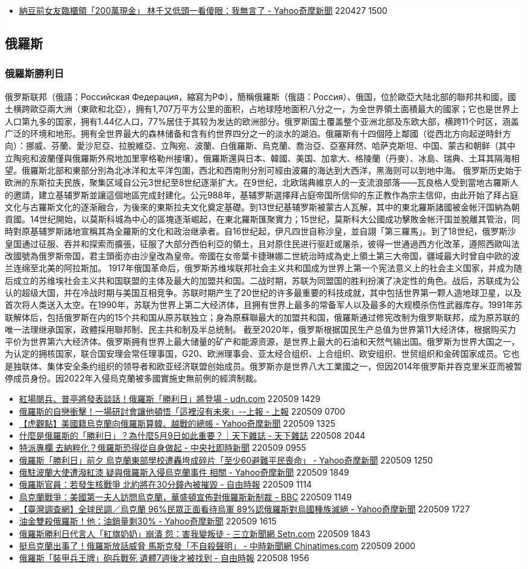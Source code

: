 - [納豆前女友臨櫃領「200萬現金」 林千又低頭一看傻眼：我無言了 - Yahoo奇摩新聞](https://tw.news.yahoo.com/%E7%B4%8D%E8%B1%86%E5%89%8D%E5%A5%B3%E5%8F%8B%E8%87%A8%E6%AB%83%E9%A0%98-200%E8%90%AC%E7%8F%BE%E9%87%91-%E6%9E%97%E5%8D%83%E5%8F%88%E4%BD%8E%E9%A0%AD-%E7%9C%8B%E5%82%BB%E7%9C%BC-%E6%88%91%E7%84%A1%E8%A8%80%E4%BA%86-142644957.html "納豆前女友臨櫃領「200萬現金」 林千又低頭一看傻眼：我無言了 - Yahoo奇摩新聞") 220427 1500

## 俄羅斯

### 俄羅斯勝利日

俄罗斯联邦（俄語：Российская Федерация，縮寫为РФ），簡稱俄羅斯（俄語：Россия）、俄国，位於歐亞大陆北部的聯邦共和國，國土横跨歐亞兩大洲（東歐和北亞），拥有1,707万平方公里的面积，占地球陸地面积八分之一，为全世界領土面積最大的國家；它也是世界上人口第九多的国家，拥有1.44亿人口，77%居住于其较为发达的欧洲部分。俄罗斯国土覆盖整个亚洲北部及东欧大部，横跨11个时区，涵盖广泛的环境和地形。拥有全世界最大的森林储备和含有约世界四分之一的淡水的湖泊。俄羅斯有十四個陸上鄰國（從西北方向起逆時針方向）：挪威、芬蘭、愛沙尼亞、拉脫維亞、立陶宛、波蘭、白俄羅斯、烏克蘭、喬治亞、亞塞拜然、哈萨克斯坦、中国、蒙古和朝鲜（其中立陶宛和波蘭僅與俄羅斯外飛地加里寧格勒州接壤）。俄羅斯還與日本、韓國、美国、加拿大、格陵蘭（丹麥）、冰島、瑞典、土耳其隔海相望。俄羅斯北部和東部分別為北冰洋和太平洋包圍，西北和西南則分別可經由波羅的海达到大西洋，黑海则可以到地中海。
俄罗斯历史始于欧洲的东斯拉夫民族，聚集区域自公元3世纪至8世纪逐渐扩大。在9世纪，北欧瑞典維京人的一支流浪部落——瓦良格人受到當地古羅斯人的邀請，建立基辅罗斯並讓這個地區完成封建化。公元988年，基辅罗斯選擇拜占庭帝国所信仰的东正教作為宗主信仰，由此开始了拜占庭文化与古羅斯文化的逐渐融合，为後來的東斯拉夫文化奠定基礎。到13世纪基辅罗斯被蒙古人瓦解，其中的東北羅斯諸國被金帐汗国納為朝貢國。14世纪開始，以莫斯科城為中心的區塊逐渐崛起，在東北羅斯匯聚實力；15世纪，莫斯科大公國成功擊敗金帐汗国並脫離其管治，同時對原基辅罗斯諸地宣稱其為全羅斯的文化和政治继承者。自16世纪起，伊凡四世自称沙皇，並自詡「第三羅馬」。到了18世纪，俄罗斯沙皇国通过征服、吞并和探索而擴張，征服了大部分西伯利亞的領土，且对原住民进行驱赶或屠杀，彼得一世通過西方化改革，遵照西歐叫法改國號為俄罗斯帝国，君主頭銜亦由沙皇改為皇帝。帝國在女帝葉卡捷琳娜二世統治時成為史上領土第三大帝国，疆域最大时曾自中欧的波兰连绵至北美的阿拉斯加。
1917年俄国革命后，俄罗斯苏维埃联邦社会主义共和国成为世界上第一个宪法意义上的社会主义国家，并成为随后成立的苏维埃社会主义共和国联盟的主体及最大的加盟共和国。二战时期，苏联为同盟国的胜利扮演了决定性的角色。战后，苏联成为公认的超级大国，并在冷战时期与美国互相竞争。苏联时期产生了20世纪的许多最重要的科技成就，其中包括世界第一颗人造地球卫星，以及首次将人类送入太空。在1990年，苏联为世界上第二大经济体，且拥有世界上最多的常备军人以及最多的大规模杀伤性武器库存。1991年苏联解体后，包括俄罗斯在内的15个共和国从原苏联独立；身為原蘇聯最大的加盟共和国，俄羅斯通过修宪改制为俄罗斯联邦，成为原苏联的唯一法理继承国家，政體採用聯邦制、民主共和制及半总统制。
截至2020年，俄罗斯根据国民生产总值为世界第11大经济体，根据购买力平价为世界第六大经济体。俄罗斯拥有世界上最大储量的矿产和能源资源，是世界上最大的石油和天然气输出国。俄罗斯为世界大国之一，为认定的拥核国家，联合国安理会常任理事国，G20、欧洲理事会、亚太经合组织、上合组织、欧安组织、世贸组织和金砖国家成员。它也是独联体、集体安全条约组织的领导者和欧亚经济联盟创始成员。俄罗斯亦是世界八大工業國之一，但因2014年俄罗斯并吞克里米亚而被暂停成员身份。因2022年入侵烏克蘭被多國實施史無前例的經濟制裁。
- [紅場閱兵、普亭將發表談話！俄羅斯「勝利日」將登場 - udn.com](https://udn.com/news/story/6809/6299380 "紅場閱兵、普亭將發表談話！俄羅斯「勝利日」將登場 - udn.com") 220509 1429
- [俄羅斯的自戀衝擊！一場研討會讓他頓悟「這裡沒有未來」--上報 - 上報](https://www.upmedia.mg/news_info.php?Type=5&SerialNo=144223 "俄羅斯的自戀衝擊！一場研討會讓他頓悟「這裡沒有未來」--上報 - 上報") 220509 0700
- [【虎觀點】美國籍烏克蘭向俄羅斯算韓、越戰的總帳 - Yahoo奇摩新聞](https://tw.news.yahoo.com/%E8%99%8E%E8%A7%80%E9%BB%9E-%E7%BE%8E%E5%9C%8B%E7%B1%8D%E7%83%8F%E5%85%8B%E8%98%AD%E5%90%91%E4%BF%84%E7%BE%85%E6%96%AF%E7%AE%97%E9%9F%93-%E8%B6%8A%E6%88%B0%E7%9A%84%E7%B8%BD%E5%B8%B3-052500498.html "【虎觀點】美國籍烏克蘭向俄羅斯算韓、越戰的總帳 - Yahoo奇摩新聞") 220509 1325
- [什麼是俄羅斯的「勝利日」？為什麼5月9日如此重要？｜天下雜誌 - 天下雜誌](https://www.cw.com.tw/article/5121094 "什麼是俄羅斯的「勝利日」？為什麼5月9日如此重要？｜天下雜誌 - 天下雜誌") 220508 2044
- [特派專欄 去納粹化？俄羅斯恐得從自身做起 - 中央社即時新聞](https://www.cna.com.tw/news/aopl/202205090031.aspx "特派專欄 去納粹化？俄羅斯恐得從自身做起 - 中央社即時新聞") 220509 0955
- [俄羅斯「勝利日」前夕 烏克蘭東部學校遭轟垮成碎片「至少60避難平民喪命」 - Yahoo奇摩新聞](https://tw.news.yahoo.com/%E4%BF%84%E7%BE%85%E6%96%AF%E5%8B%9D%E5%88%A9%E6%97%A5%E5%89%8D%E5%A4%95-%E7%83%8F%E5%85%8B%E8%98%AD%E6%9D%B1%E9%83%A8%E5%AD%B8%E6%A0%A1%E9%81%AD%E8%BD%9F%E5%9E%AE%E6%88%90%E7%A2%8E%E7%89%87-044656597.html "俄羅斯「勝利日」前夕 烏克蘭東部學校遭轟垮成碎片「至少60避難平民喪命」 - Yahoo奇摩新聞") 220509 1250
- [俄駐波蘭大使遭潑紅漆 疑與俄羅斯入侵烏克蘭事件 相關 - Yahoo奇摩新聞](https://tw.news.yahoo.com/%E4%BF%84%E9%A7%90%E6%B3%A2%E8%98%AD%E5%A4%A7%E4%BD%BF%E9%81%AD%E6%BD%91%E7%B4%85%E6%BC%86-%E7%96%91%E8%88%87%E4%BF%84%E7%BE%85%E6%96%AF%E5%85%A5%E4%BE%B5%E7%83%8F%E5%85%8B%E8%98%AD%E4%BA%8B%E4%BB%B6-%E7%9B%B8%E9%97%9C-104912829.html "俄駐波蘭大使遭潑紅漆 疑與俄羅斯入侵烏克蘭事件 相關 - Yahoo奇摩新聞") 220509 1849
- [俄羅斯官員：若發生核戰爭 北約將在30分鐘內被摧毀 - 自由時報](https://news.ltn.com.tw/news/world/breakingnews/3920026 "俄羅斯官員：若發生核戰爭 北約將在30分鐘內被摧毀 - 自由時報") 220509 1114
- [烏克蘭戰爭：美國第一夫人訪問烏克蘭，華盛頓宣佈對俄羅斯新制裁 - BBC](https://www.bbc.com/zhongwen/trad/world-61375222 "烏克蘭戰爭：美國第一夫人訪問烏克蘭，華盛頓宣佈對俄羅斯新制裁 - BBC") 220509 1149
- [【臺灣調查網】全球民調／烏克蘭 96%民眾正面看待烏軍 89%認俄羅斯對烏國種族滅絕 - Yahoo奇摩新聞](https://tw.news.yahoo.com/%E8%87%BA%E7%81%A3%E8%AA%BF%E6%9F%A5%E7%B6%B2-%E5%85%A8%E7%90%83%E6%B0%91%E8%AA%BF-%E7%83%8F%E5%85%8B%E8%98%AD-96-%E6%B0%91%E7%9C%BE%E6%AD%A3%E9%9D%A2%E7%9C%8B%E5%BE%85%E7%83%8F%E8%BB%8D-092750140.html "【臺灣調查網】全球民調／烏克蘭 96%民眾正面看待烏軍 89%認俄羅斯對烏國種族滅絕 - Yahoo奇摩新聞") 220509 1727
- [油金雙殺俄羅斯！他：油銷量剩30% - Yahoo奇摩新聞](https://tw.news.yahoo.com/%E6%B2%B9%E9%87%91%E9%9B%99%E6%AE%BA%E4%BF%84%E7%BE%85%E6%96%AF-%E4%BB%96-%E6%B2%B9%E9%8A%B7%E9%87%8F%E5%89%A930-081527361.html "油金雙殺俄羅斯！他：油銷量剩30% - Yahoo奇摩新聞") 220509 1615
- [俄羅斯勝利日代言人「紅旗奶奶」崩潰 怨：害我變叛徒 - 三立新聞網 Setn.com](https://www.setn.com/News.aspx?NewsID=1112649 "俄羅斯勝利日代言人「紅旗奶奶」崩潰 怨：害我變叛徒 - 三立新聞網 Setn.com") 220509 1843
- [挺烏克蘭出事了！俄羅斯放話威脅 馬斯克發「不自殺聲明」 - 中時新聞網 Chinatimes.com](https://www.chinatimes.com/realtimenews/20220509004339-260410 "挺烏克蘭出事了！俄羅斯放話威脅 馬斯克發「不自殺聲明」 - 中時新聞網 Chinatimes.com") 220509 2000
- [俄羅斯「裝甲兵王牌」砲兵戰死 遺體7週後才被找到 - 自由時報](https://news.ltn.com.tw/news/world/breakingnews/3919679 "俄羅斯「裝甲兵王牌」砲兵戰死 遺體7週後才被找到 - 自由時報") 220508 1956